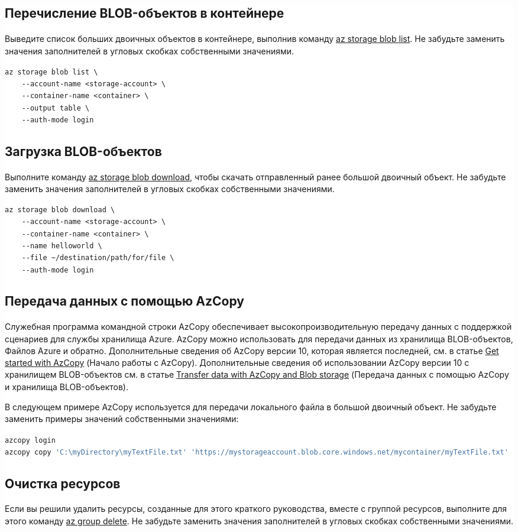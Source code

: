 ## <a name="list-the-blobs-in-a-container"></a>Перечисление BLOB-объектов в контейнере

Выведите список больших двоичных объектов в контейнере, выполнив команду [az storage blob list](/cli/azure/storage/blob). Не забудьте заменить значения заполнителей в угловых скобках собственными значениями.

```azurecli
az storage blob list \
    --account-name <storage-account> \
    --container-name <container> \
    --output table \
    --auth-mode login
```

## <a name="download-a-blob"></a>Загрузка BLOB-объектов

Выполните команду [az storage blob download](/cli/azure/storage/blob), чтобы скачать отправленный ранее большой двоичный объект. Не забудьте заменить значения заполнителей в угловых скобках собственными значениями.

```azurecli
az storage blob download \
    --account-name <storage-account> \
    --container-name <container> \
    --name helloworld \
    --file ~/destination/path/for/file \
    --auth-mode login
```

## <a name="data-transfer-with-azcopy"></a>Передача данных с помощью AzCopy

Служебная программа командной строки AzCopy обеспечивает высокопроизводительную передачу данных с поддержкой сценариев для службы хранилища Azure. AzCopy можно использовать для передачи данных из хранилища BLOB-объектов, Файлов Azure и обратно. Дополнительные сведения об AzCopy версии 10, которая является последней, см. в статье [Get started with AzCopy](../common/storage-use-azcopy-v10.md) (Начало работы с AzCopy). Дополнительные сведения об использовании AzCopy версии 10 с хранилищем BLOB-объектов см. в статье [Transfer data with AzCopy and Blob storage](../common/storage-use-azcopy-v10.md#transfer-data) (Передача данных с помощью AzCopy и хранилища BLOB-объектов).

В следующем примере AzCopy используется для передачи локального файла в большой двоичный объект. Не забудьте заменить примеры значений собственными значениями:

```bash
azcopy login
azcopy copy 'C:\myDirectory\myTextFile.txt' 'https://mystorageaccount.blob.core.windows.net/mycontainer/myTextFile.txt'
```

## <a name="clean-up-resources"></a>Очистка ресурсов

Если вы решили удалить ресурсы, созданные для этого краткого руководства, вместе с группой ресурсов, выполните для этого команду [az group delete](/cli/azure/group). Не забудьте заменить значения заполнителей в угловых скобках собственными значениями.
